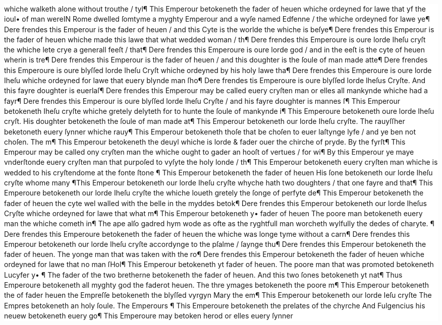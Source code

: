  whiche walketh alone without trouthe / tyl¶ This Emperour betokeneth the fader of heuen whiche ordeyned for lawe that yf the ioul• of man wereIN Rome dwelled ſomtyme a myghty Emperour and a wyſe named Edfenne / the whiche ordeyned for lawe ye¶ Dere frendes this Emperour is the fader of heuen / and this Cyte is the worlde the whiche is beſye¶ Dere frendes this Emperour is the fader of heuen whiche made this lawe that what wedded woman / th¶ Dere frendes this Emperoure is oure lorde Iheſu cryſt the whiche lete crye a generall feeſt / that¶ Dere frendes this Emperoure is oure lorde god / and in the eeſt is the cyte of heuen wherin is tre¶ Dere frendes this Emperour is the fader of heuen / and this doughter is the ſoule of man made atte¶ Dere frendes this Emperoure is oure blyſſed lorde Iheſu Cryſt whiche ordeyned by his holy lawe tha¶ Dere frendes this Emperoure is oure lorde Iheſu whiche ordeyned for lawe that euery blynde man ſho¶ Dere frendes tis Emperoure is oure blyſſed lorde Iheſus Cryſte. And this fayre doughter is euerlaſ¶ Dere frendes this Emperour may be called euery cryſten man or elles all mankynde whiche had a fayr¶ Dere frendes this Emperour is oure blyſſed lorde Iheſu Cryſte / and his fayre doughter is mannes ſ¶ This Emperour betokeneth Iheſu cryſte whiche gretely delyteth for to hunte the ſoule of mankynde i¶ This Emperoure betokeneth oure lorde Iheſu cryſt. His doughter betokeneth the ſoule of man made at¶ This Emperour betokeneth our lorde Iheſu cryſte. The rauyſſher beketoneth euery ſynner whiche rauy¶ This Emperour betokeneth thoſe that be choſen to euer laſtynge lyfe / and ye ben not choſen. The m¶ This Emperour betokeneth the deuyl whiche is lorde & fader ouer the chirche of pryde. By the fyrſt¶ This Emperour may be called ony cryſten man the whiche ought to gader an hooſt of vertues / for wi¶ By this Emperour ye maye vnderſtonde euery cryſten man that purpoſed to vyſyte the holy londe / th¶ This Emperour betokeneth euery cryſten man whiche is wedded to his cryſtendome at the fonte ſtone ¶ This Emperour betokeneth the fader of heuen His ſone betokeneth our lorde Iheſu cryſte whome many ¶This Emperour betokeneth our lorde Iheſu cryſte whyche hath two doughters / that one fayre and that¶ This Emperoure betokeneth our lorde Iheſu cryſte the whiche loueth gretely the ſonge of perfyte de¶ This Emperour betokeneth the fader of heuen the cyte wel walled with the belle in the myddes betok¶ Dere frendes this Emperour betokeneth our lorde Iheſus Cryſte whiche ordeyned for lawe that what m¶ This Emperour betokeneth y• fader of heuen The poore man betokeneth euery man the whiche cometh in¶ The ape alſo gadred hym wode as ofte as the ryghtfull man worcheth wylfully the dedes of charyte. ¶ Dere frendes this Emperoure betokeneth the fader of heuen the whiche was longe tyme without a carn¶ Dere frendes this Emperour betokeneth our lorde Iheſu cryſte accordynge to the pſalme / ſaynge thu¶ Dere frendes this Emperour betokeneth the fader of heuen. The yonge man that was taken with the ro¶ Dere frendes this Emperour betokeneth the fader of heuen whiche ordeyned for lawe that no man ſHol¶ This Emperour betokeneth yt fader of heuen. The poore man that was promoted betokeneth Lucyfer y• ¶ The fader of the two bretherne betokeneth the fader of heuen. And this two ſones betokeneth yt nat¶ Thus Emperoure betokeneth all myghty god the faderot heuen. The thre ymages betokeneth the poore m¶ This Emperour betokeneth the of fader heuen the Empreſſe betokeneth the blyſſed vyrgyn Mary the em¶ This Emperour betokeneth our lorde Ieſu cryſte The Empres betokeneth an holy ſoule. The Emperours ¶ This Emperoure betokeneth the prelates of the chyrche And Fulgencius his neuew betokeneth euery go¶ This Emperoure may betoken herod or elles euery ſynner